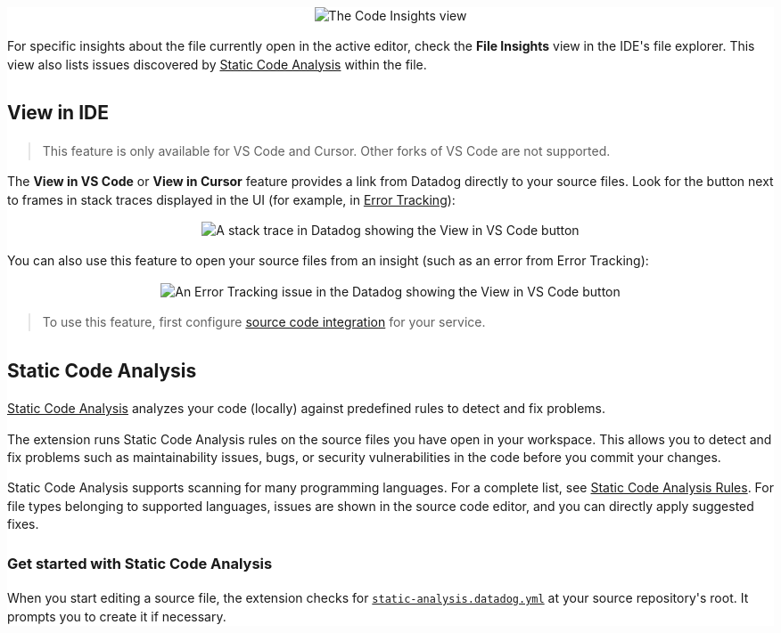 

<div align="center"><img src="https://github.com/DataDog/datadog-for-vscode/raw/main/assets/images/readme/code-insights-2.png" alt="The Code Insights view"/></div>



For specific insights about the file currently open in the active editor, check the **File Insights** view in the IDE's file explorer. This view also lists issues discovered by [Static Code Analysis](#static-code-analysis) within the file.

<video src="https://github.com/DataDog/datadog-for-vscode/raw/main/assets/file_insights_view-2.mp4" controls loop muted autoplay style="width:100%" title="Datadog Code Insights"></video>

## View in IDE

> This feature is only available for VS Code and Cursor. Other forks of VS Code are not supported.

The **View in VS Code** or **View in Cursor** feature provides a link from Datadog directly to your source files. Look for the button next to frames in stack traces displayed in the UI (for example, in [Error Tracking][error_tracking]):



<div align="center"><img src="https://github.com/DataDog/datadog-for-vscode/raw/main/assets/images/readme/view-in-vscode-2.png" alt="A stack trace in Datadog showing the View in VS Code button"/></div>



You can also use this feature to open your source files from an insight (such as an error from Error Tracking):



<div align="center"><img src="https://github.com/DataDog/datadog-for-vscode/raw/main/assets/images/readme/view-in-vscode-error.png" alt="An Error Tracking issue in the Datadog showing the View in VS Code button"/></div>



> To use this feature, first configure [source code integration][source_code_integration] for your service.

## Static Code Analysis

[Static Code Analysis][static_analysis] analyzes your code (locally) against predefined rules to detect and fix problems.

The extension runs Static Code Analysis rules on the source files you have open in your workspace. This allows you to detect and fix problems such as maintainability issues, bugs, or security vulnerabilities in the code before you commit your changes.

Static Code Analysis supports scanning for many programming languages. For a complete list, see [Static Code Analysis Rules][static_analysis_rules]. For file types belonging to supported languages, issues are shown in the source code editor, and you can directly apply suggested fixes.

<video src="https://github.com/DataDog/datadog-for-vscode/raw/main/assets/static_analysis.mp4" controls loop muted autoplay style="width:100%" title="Datadog Static Analysis Demo"></video>

### Get started with Static Code Analysis

When you start editing a source file, the extension checks for [`static-analysis.datadog.yml`][static_analysis_config_file] at your source repository's root. It prompts you to create it if necessary.


[custom_subdomain]: https://docs.datadoghq.com/account_management/multi_organization/#custom-sub-domains
[datadog_privacy_policy]: https://www.datadoghq.com/legal/privacy/
[datadog]: https://www.datadoghq.com/
[error_tracking]: https://docs.datadoghq.com/tracing/error_tracking/
[eula]: https://www.datadoghq.com/legal/eula/
[feedback_email]: mailto:team-ide-integration@datadoghq.com
[known_issues]: https://github.com/DataDog/datadog-for-vscode/issues?q=is%3Aissue+label%3A%22known+issue%22
[log_explorer]: https://docs.datadoghq.com/logs/explorer/
[public_repo]: https://github.com/DataDog/datadog-for-vscode
[source_code_integration]: https://docs.datadoghq.com/integrations/guide/source-code-integration/
[static_analysis_config_file]: https://docs.datadoghq.com/security/code_security/static_analysis/setup/#customize-your-configuration
[static_analysis_rules]: https://docs.datadoghq.com/security/code_security/static_analysis/static_analysis_rules/
[static_analysis]: https://docs.datadoghq.com/security/code_security/static_analysis/setup/
[vs_code_telemetry]: https://code.visualstudio.com/docs/getstarted/telemetry#_output-channel-for-telemetry-events
[cursor]: https://www.cursor.com
[vsx_extension]: https://open-vsx.org/extension/datadog/datadog-vscode
[mcp_server_preview]: https://www.datadoghq.com/product-preview/datadog-mcp-server
[mcp_server]: https://docs.datadoghq.com/bits_ai/mcp_server/
[exception_replay]: https://docs.datadoghq.com/tracing/error_tracking/exception_replay/
[code_security]: https://docs.datadoghq.com/security/code_security/
[test_optimization]: https://docs.datadoghq.com/tests/explorer/
[node]: https://nodejs.org/en/about/previous-releases